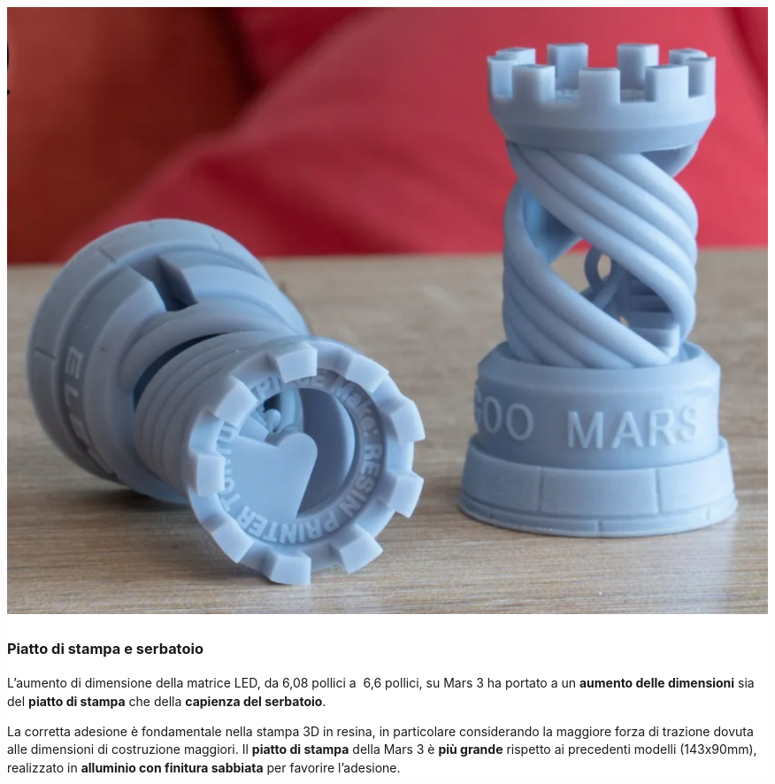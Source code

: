 ![](images/Elegoo-Mars3-TestTorri-1-1024x817.png)

### Piatto di stampa e serbatoio

L’aumento di dimensione della matrice LED, da 6,08 pollici a  6,6 pollici, su Mars 3 ha portato a un **aumento delle dimensioni** sia del **piatto di stampa** che della **capienza del serbatoio**.

La corretta adesione è fondamentale nella stampa 3D in resina, in particolare considerando la maggiore forza di trazione dovuta alle dimensioni di costruzione maggiori. Il **piatto di stampa** della Mars 3 è **più grande** rispetto ai precedenti modelli (143x90mm), realizzato in **alluminio con finitura sabbiata** per favorire l’adesione.
